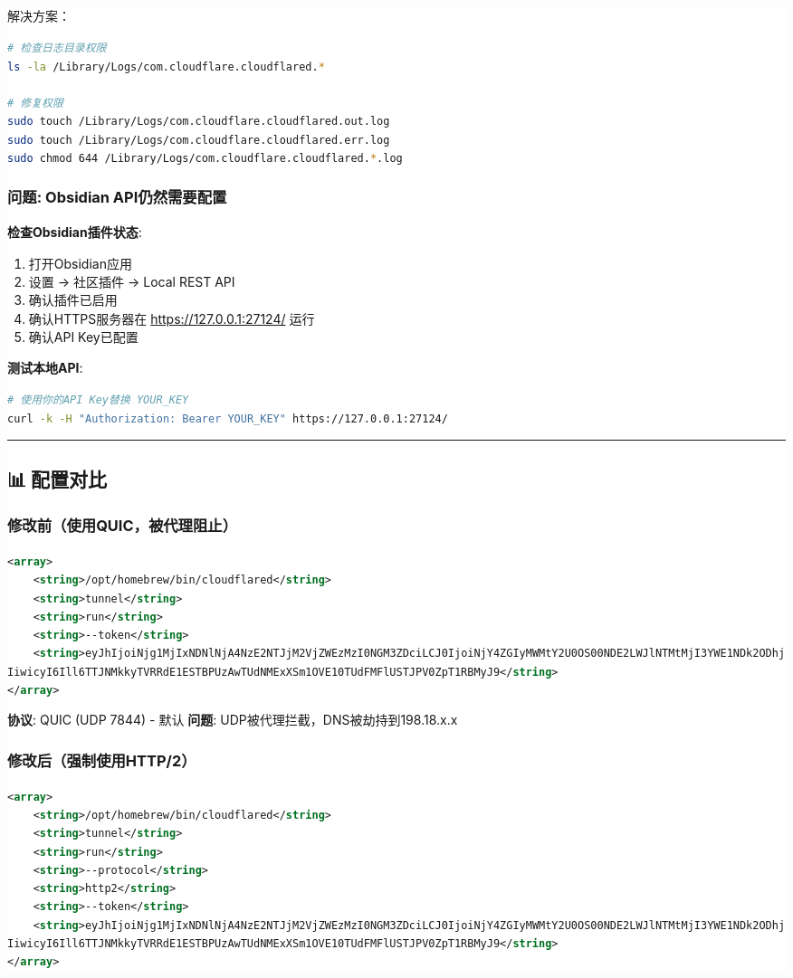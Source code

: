 解决方案：
```bash
# 检查日志目录权限
ls -la /Library/Logs/com.cloudflare.cloudflared.*

# 修复权限
sudo touch /Library/Logs/com.cloudflare.cloudflared.out.log
sudo touch /Library/Logs/com.cloudflare.cloudflared.err.log
sudo chmod 644 /Library/Logs/com.cloudflare.cloudflared.*.log
```

### 问题: Obsidian API仍然需要配置

**检查Obsidian插件状态**:
1. 打开Obsidian应用
2. 设置 → 社区插件 → Local REST API
3. 确认插件已启用
4. 确认HTTPS服务器在 https://127.0.0.1:27124/ 运行
5. 确认API Key已配置

**测试本地API**:
```bash
# 使用你的API Key替换 YOUR_KEY
curl -k -H "Authorization: Bearer YOUR_KEY" https://127.0.0.1:27124/
```

---

## 📊 配置对比

### 修改前（使用QUIC，被代理阻止）

```xml
<array>
    <string>/opt/homebrew/bin/cloudflared</string>
    <string>tunnel</string>
    <string>run</string>
    <string>--token</string>
    <string>eyJhIjoiNjg1MjIxNDNlNjA4NzE2NTJjM2VjZWEzMzI0NGM3ZDciLCJ0IjoiNjY4ZGIyMWMtY2U0OS00NDE2LWJlNTMtMjI3YWE1NDk2ODhjIiwicyI6Ill6TTJNMkkyTVRRdE1ESTBPUzAwTUdNMExXSm1OVE10TUdFMFlUSTJPV0ZpT1RBMyJ9</string>
</array>
```

**协议**: QUIC (UDP 7844) - 默认
**问题**: UDP被代理拦截，DNS被劫持到198.18.x.x

### 修改后（强制使用HTTP/2）

```xml
<array>
    <string>/opt/homebrew/bin/cloudflared</string>
    <string>tunnel</string>
    <string>run</string>
    <string>--protocol</string>
    <string>http2</string>
    <string>--token</string>
    <string>eyJhIjoiNjg1MjIxNDNlNjA4NzE2NTJjM2VjZWEzMzI0NGM3ZDciLCJ0IjoiNjY4ZGIyMWMtY2U0OS00NDE2LWJlNTMtMjI3YWE1NDk2ODhjIiwicyI6Ill6TTJNMkkyTVRRdE1ESTBPUzAwTUdNMExXSm1OVE10TUdFMFlUSTJPV0ZpT1RBMyJ9</string>
</array>
```
